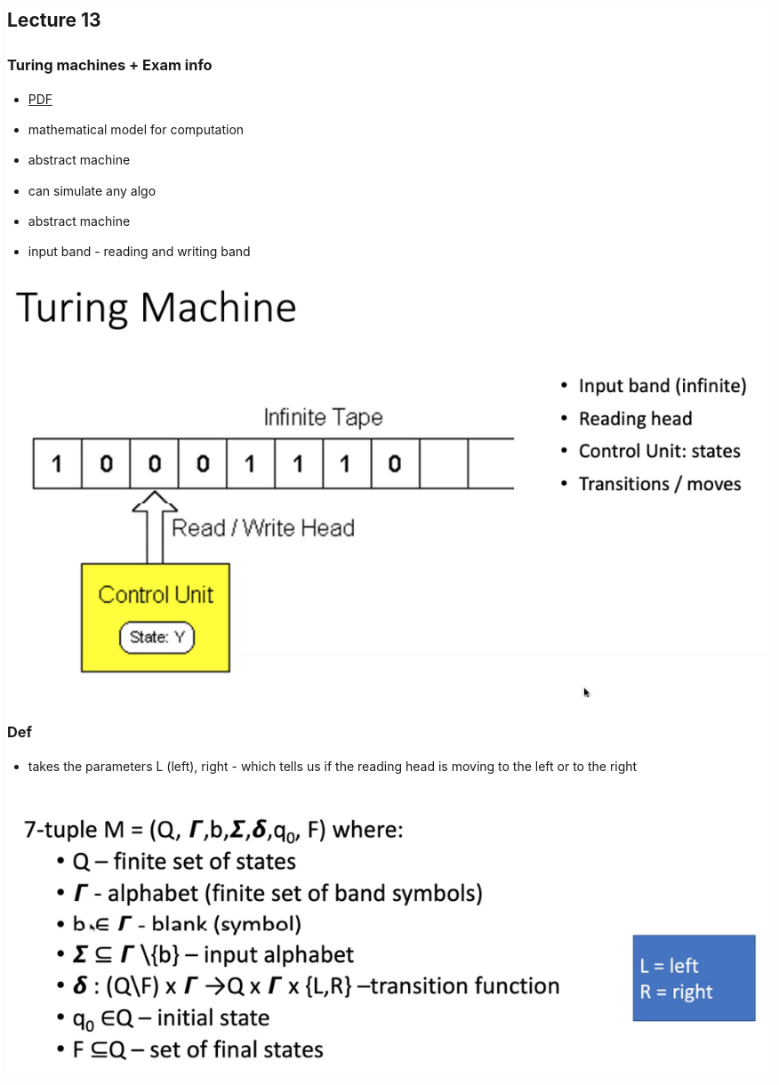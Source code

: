 ```
```

## Lecture 13

### Turing machines + Exam info
- [PDF](./Lectures/L13/Exam%20Info_Final.pdf)

- mathematical model for computation
- abstract machine
- can simulate any algo
- abstract machine
- input band - reading and writing band

<img src="./Lectures/L13/turing_start.png" alt="img" max-width="500px">

### Def

- takes the parameters L (left), right - which tells us if the reading head is moving to the left or to the right

<img src="./Lectures/L13/def.png" alt="img" max-width="500px">
